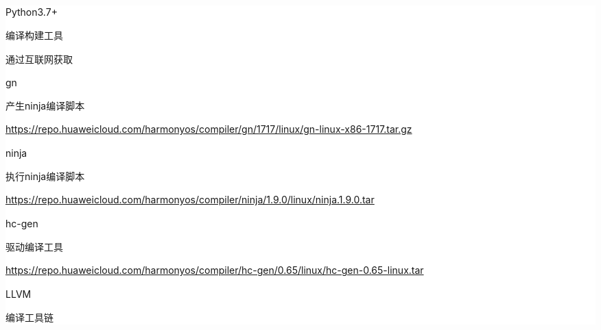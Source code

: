 </tr>
<tr id="row430016273514"><td class="cellrowborder" valign="top" width="13.350000000000001%" headers="mcps1.2.4.1.1 "><p id="p330015271158"><a name="p330015271158"></a><a name="p330015271158"></a>Python3.7+</p>
</td>
<td class="cellrowborder" valign="top" width="24.65%" headers="mcps1.2.4.1.2 "><p id="p43003270510"><a name="p43003270510"></a><a name="p43003270510"></a>编译构建工具</p>
</td>
<td class="cellrowborder" valign="top" width="62%" headers="mcps1.2.4.1.3 "><p id="p34760459518"><a name="p34760459518"></a><a name="p34760459518"></a>通过互联网获取</p>
</td>
</tr>
<tr id="row1711946154018"><td class="cellrowborder" valign="top" width="13.350000000000001%" headers="mcps1.2.4.1.1 "><p id="p15588165684216"><a name="p15588165684216"></a><a name="p15588165684216"></a>gn</p>
</td>
<td class="cellrowborder" valign="top" width="24.65%" headers="mcps1.2.4.1.2 "><p id="p4588135634213"><a name="p4588135634213"></a><a name="p4588135634213"></a>产生ninja编译脚本</p>
</td>
<td class="cellrowborder" valign="top" width="62%" headers="mcps1.2.4.1.3 "><p id="p14131813191712"><a name="p14131813191712"></a><a name="p14131813191712"></a><a href="https://repo.huaweicloud.com/harmonyos/compiler/gn/1717/linux/gn-linux-x86-1717.tar.gz" target="_blank" rel="noopener noreferrer">https://repo.huaweicloud.com/harmonyos/compiler/gn/1717/linux/gn-linux-x86-1717.tar.gz</a></p>
</td>
</tr>
<tr id="row16990164213404"><td class="cellrowborder" valign="top" width="13.350000000000001%" headers="mcps1.2.4.1.1 "><p id="p1858825613428"><a name="p1858825613428"></a><a name="p1858825613428"></a>ninja</p>
</td>
<td class="cellrowborder" valign="top" width="24.65%" headers="mcps1.2.4.1.2 "><p id="p15844174611816"><a name="p15844174611816"></a><a name="p15844174611816"></a>执行ninja编译脚本</p>
</td>
<td class="cellrowborder" valign="top" width="62%" headers="mcps1.2.4.1.3 "><p id="p1923373393515"><a name="p1923373393515"></a><a name="p1923373393515"></a><a href="https://repo.huaweicloud.com/harmonyos/compiler/ninja/1.9.0/linux/ninja.1.9.0.tar" target="_blank" rel="noopener noreferrer">https://repo.huaweicloud.com/harmonyos/compiler/ninja/1.9.0/linux/ninja.1.9.0.tar</a></p>
</td>
</tr>
<tr id="row18800428194715"><td class="cellrowborder" valign="top" width="13.350000000000001%" headers="mcps1.2.4.1.1 "><p id="p280042884712"><a name="p280042884712"></a><a name="p280042884712"></a>hc-gen</p>
</td>
<td class="cellrowborder" valign="top" width="24.65%" headers="mcps1.2.4.1.2 "><p id="p15800428174711"><a name="p15800428174711"></a><a name="p15800428174711"></a>驱动编译工具</p>
</td>
<td class="cellrowborder" valign="top" width="62%" headers="mcps1.2.4.1.3 "><p id="p10800828174712"><a name="p10800828174712"></a><a name="p10800828174712"></a><a href="https://repo.huaweicloud.com/harmonyos/compiler/hc-gen/0.65/linux/hc-gen-0.65-linux.tar" target="_blank" rel="noopener noreferrer">https://repo.huaweicloud.com/harmonyos/compiler/hc-gen/0.65/linux/hc-gen-0.65-linux.tar</a></p>
</td>
</tr>
<tr id="row7531362055"><td class="cellrowborder" rowspan="2" valign="top" width="13.350000000000001%" headers="mcps1.2.4.1.1 "><p id="p1467122152710"><a name="p1467122152710"></a><a name="p1467122152710"></a></p>
<p id="p15217227174016"><a name="p15217227174016"></a><a name="p15217227174016"></a>LLVM</p>
<p id="p689515112108"><a name="p689515112108"></a><a name="p689515112108"></a></p>
</td>
<td class="cellrowborder" rowspan="2" valign="top" width="24.65%" headers="mcps1.2.4.1.2 "><p id="p1739432372718"><a name="p1739432372718"></a><a name="p1739432372718"></a></p>
<p id="p122171727184019"><a name="p122171727184019"></a><a name="p122171727184019"></a>编译工具链</p>
<p id="p108951116109"><a name="p108951116109"></a><a name="p108951116109"></a></p>
</td>